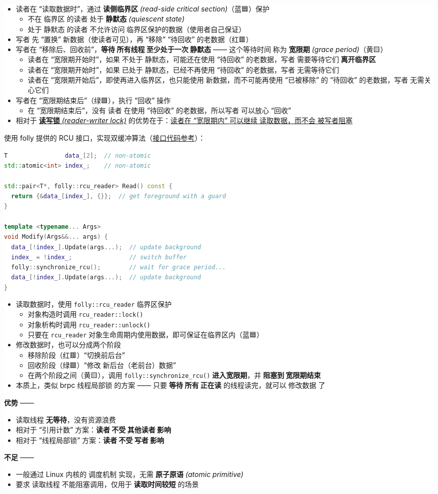 - 读者在 “读取数据时”，通过 **读侧临界区** _(read-side critical section)_（蓝🟦）保护
  - 不在 临界区 的读者 处于 **静默态** _(quiescent state)_
  - 处于 静默态 的读者 不允许访问 临界区保护的数据（使用者自己保证）
- 写者 先 “置换” 新数据（使读者可见），再 “移除” “待回收” 的老数据（红🟥）
- 写者在 “移除后、回收前”，**等待 所有线程 至少处于一次 静默态** —— 这个等待时间 称为 **宽限期** _(grace period)_（黄🟨）
  - 读者在 “宽限期开始时”，如果 不处于 静默态，可能还在使用 “待回收” 的老数据，写者 需要等待它们 **离开临界区**
  - 读者在 “宽限期开始时”，如果 已处于 静默态，已经不再使用 “待回收” 的老数据，写者 无需等待它们
  - 读者在 “宽限期开始后”，即使再进入临界区，也只能使用 新数据，而不可能再使用 “已被移除” 的 “待回收” 的老数据，写者 无需关心它们
- 写者在 “宽限期结束后”（绿🟩），执行 “回收” 操作
  - 在 “宽限期结束后”，没有 读者 在使用 “待回收” 的老数据，所以写者 可以放心 “回收”
- 相对于 [**读写锁** _(reader-writer lock)_](https://en.wikipedia.org/wiki/Readers%E2%80%93writer_lock) 的优势在于：[读者在 “宽限期内” 可以继续 读取数据，而不会 被写者阻塞](https://lwn.net/Articles/263130/#RCU%20is%20a%20Reader-Writer%20Lock%20Replacement)

使用 folly 提供的 RCU 接口，实现双缓冲算法（[接口代码参考](https://github.com/facebook/folly/blob/master/folly/synchronization/Rcu.h)）：

``` cpp
T                data_[2];  // non-atomic
std::atomic<int> index_;    // non-atomic

std::pair<T*, folly::rcu_reader> Read() const {
  return {&data_[index_], {}};  // get foreground with a guard
}

template <typename... Args>
void Modify(Args&&... args) {
  data_[!index_].Update(args...);  // update background
  index_ = !index_;                // switch buffer
  folly::synchronize_rcu();        // wait for grace period...
  data_[!index_].Update(args...);  // update background
}
```

- 读取数据时，使用 `folly::rcu_reader` 临界区保护
  - 对象构造时调用 `rcu_reader::lock()`
  - 对象析构时调用 `rcu_reader::unlock()`
  - 只要在 `rcu_reader` 对象生命周期内使用数据，即可保证在临界区内（蓝🟦）
- 修改数据时，也可以分成两个阶段
  - 移除阶段（红🟥）“切换前后台”
  - 回收阶段（绿🟩）“修改 新后台（老前台）数据”
  - 在两个阶段之间（黄🟨），调用 `folly::synchronize_rcu()` **进入宽限期**，并 **阻塞到 宽限期结束**
- 本质上，类似 brpc 线程局部锁 的方案 —— 只要 **等待 所有 正在读** 的线程读完，就可以 修改数据 了

**优势** ——

- 读取线程 **无等待**，没有资源浪费
- 相对于 “引用计数” 方案：**读者 不受 其他读者 影响**
- 相对于 “线程局部锁” 方案：**读者 不受 写者 影响**

**不足** ——

- 一般通过 Linux 内核的 调度机制 实现，无需 **原子原语** _(atomic primitive)_
- 要求 读取线程 不能阻塞调用，仅用于 **读取时间较短** 的场景
